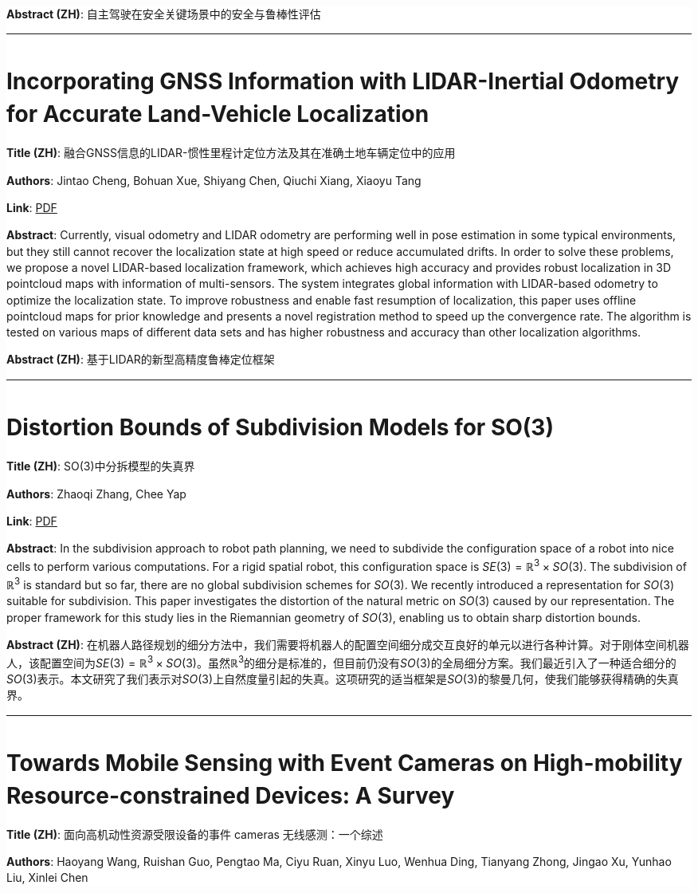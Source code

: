 **Abstract (ZH)**: 自主驾驶在安全关键场景中的安全与鲁棒性评估 

---
# Incorporating GNSS Information with LIDAR-Inertial Odometry for Accurate Land-Vehicle Localization 

**Title (ZH)**: 融合GNSS信息的LIDAR-惯性里程计定位方法及其在准确土地车辆定位中的应用 

**Authors**: Jintao Cheng, Bohuan Xue, Shiyang Chen, Qiuchi Xiang, Xiaoyu Tang  

**Link**: [PDF](https://arxiv.org/pdf/2503.23199)  

**Abstract**: Currently, visual odometry and LIDAR odometry are performing well in pose estimation in some typical environments, but they still cannot recover the localization state at high speed or reduce accumulated drifts. In order to solve these problems, we propose a novel LIDAR-based localization framework, which achieves high accuracy and provides robust localization in 3D pointcloud maps with information of multi-sensors. The system integrates global information with LIDAR-based odometry to optimize the localization state. To improve robustness and enable fast resumption of localization, this paper uses offline pointcloud maps for prior knowledge and presents a novel registration method to speed up the convergence rate. The algorithm is tested on various maps of different data sets and has higher robustness and accuracy than other localization algorithms. 

**Abstract (ZH)**: 基于LIDAR的新型高精度鲁棒定位框架 

---
# Distortion Bounds of Subdivision Models for SO(3) 

**Title (ZH)**: SO(3)中分拆模型的失真界 

**Authors**: Zhaoqi Zhang, Chee Yap  

**Link**: [PDF](https://arxiv.org/pdf/2503.22961)  

**Abstract**: In the subdivision approach to robot path planning, we need to subdivide the configuration space of a robot into nice cells to perform various computations. For a rigid spatial robot, this configuration space is $SE(3)=\mathbb{R}^3\times SO(3)$. The subdivision of $\mathbb{R}^3$ is standard but so far, there are no global subdivision schemes for $SO(3)$. We recently introduced a representation for $SO(3)$ suitable for subdivision. This paper investigates the distortion of the natural metric on $SO(3)$ caused by our representation. The proper framework for this study lies in the Riemannian geometry of $SO(3)$, enabling us to obtain sharp distortion bounds. 

**Abstract (ZH)**: 在机器人路径规划的细分方法中，我们需要将机器人的配置空间细分成交互良好的单元以进行各种计算。对于刚体空间机器人，该配置空间为$SE(3)=\mathbb{R}^3\times SO(3)$。虽然$\mathbb{R}^3$的细分是标准的，但目前仍没有$SO(3)$的全局细分方案。我们最近引入了一种适合细分的$SO(3)$表示。本文研究了我们表示对$SO(3)$上自然度量引起的失真。这项研究的适当框架是$SO(3)$的黎曼几何，使我们能够获得精确的失真界。 

---
# Towards Mobile Sensing with Event Cameras on High-mobility Resource-constrained Devices: A Survey 

**Title (ZH)**: 面向高机动性资源受限设备的事件 cameras 无线感测：一个综述 

**Authors**: Haoyang Wang, Ruishan Guo, Pengtao Ma, Ciyu Ruan, Xinyu Luo, Wenhua Ding, Tianyang Zhong, Jingao Xu, Yunhao Liu, Xinlei Chen  
